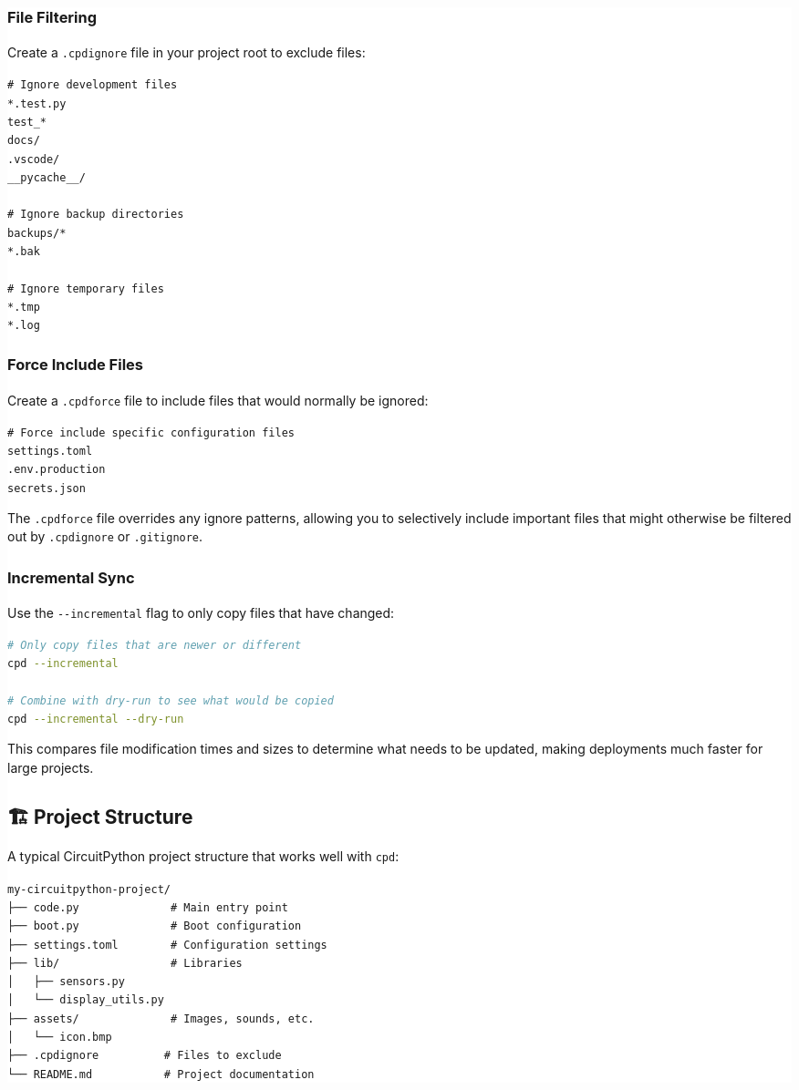 ### File Filtering

Create a `.cpdignore` file in your project root to exclude files:

```gitignore
# Ignore development files
*.test.py
test_*
docs/
.vscode/
__pycache__/

# Ignore backup directories
backups/*
*.bak

# Ignore temporary files
*.tmp
*.log
```

### Force Include Files

Create a `.cpdforce` file to include files that would normally be ignored:

```gitignore
# Force include specific configuration files
settings.toml
.env.production
secrets.json
```

The `.cpdforce` file overrides any ignore patterns, allowing you to selectively include important files that might otherwise be filtered out by `.cpdignore` or `.gitignore`.

### Incremental Sync

Use the `--incremental` flag to only copy files that have changed:

```bash
# Only copy files that are newer or different
cpd --incremental

# Combine with dry-run to see what would be copied
cpd --incremental --dry-run
```

This compares file modification times and sizes to determine what needs to be updated, making deployments much faster for large projects.

## 🏗️ Project Structure

A typical CircuitPython project structure that works well with `cpd`:

```
my-circuitpython-project/
├── code.py              # Main entry point
├── boot.py              # Boot configuration
├── settings.toml        # Configuration settings
├── lib/                 # Libraries
│   ├── sensors.py
│   └── display_utils.py
├── assets/              # Images, sounds, etc.
│   └── icon.bmp
├── .cpdignore          # Files to exclude
└── README.md           # Project documentation
```
